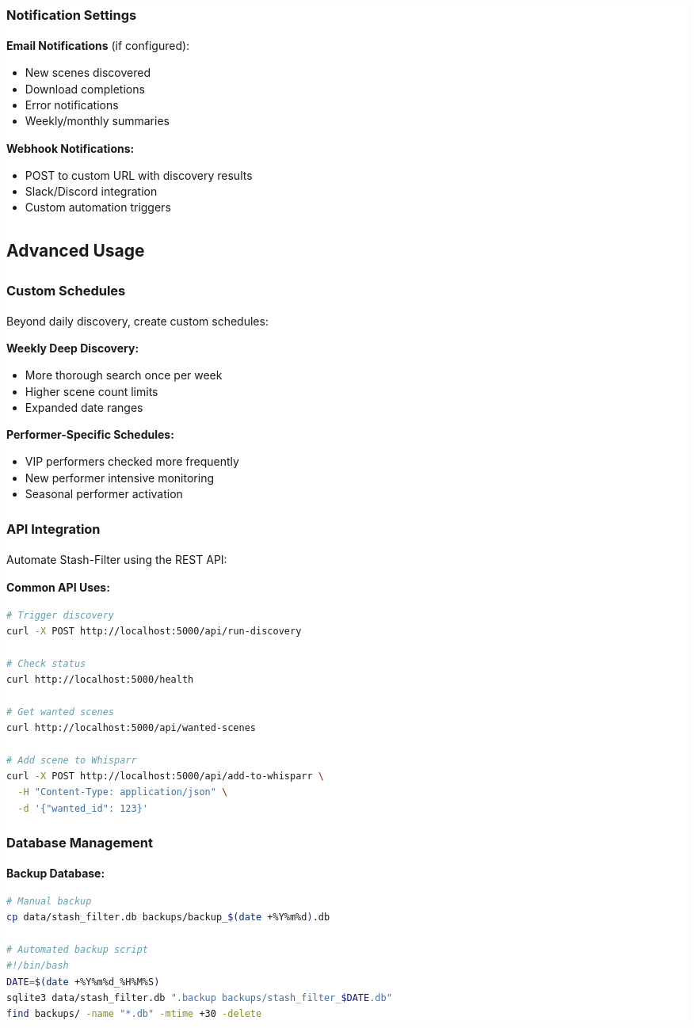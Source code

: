 ### Notification Settings

**Email Notifications** (if configured):
- New scenes discovered
- Download completions
- Error notifications
- Weekly/monthly summaries

**Webhook Notifications:**
- POST to custom URL with discovery results
- Slack/Discord integration
- Custom automation triggers

## Advanced Usage

### Custom Schedules

Beyond daily discovery, create custom schedules:

**Weekly Deep Discovery:**
- More thorough search once per week
- Higher scene count limits
- Expanded date ranges

**Performer-Specific Schedules:**
- VIP performers checked more frequently
- New performer intensive monitoring
- Seasonal performer activation

### API Integration

Automate Stash-Filter using the REST API:

**Common API Uses:**
```bash
# Trigger discovery
curl -X POST http://localhost:5000/api/run-discovery

# Check status
curl http://localhost:5000/health

# Get wanted scenes
curl http://localhost:5000/api/wanted-scenes

# Add scene to Whisparr
curl -X POST http://localhost:5000/api/add-to-whisparr \
  -H "Content-Type: application/json" \
  -d '{"wanted_id": 123}'
```

### Database Management

**Backup Database:**
```bash
# Manual backup
cp data/stash_filter.db backups/backup_$(date +%Y%m%d).db

# Automated backup script
#!/bin/bash
DATE=$(date +%Y%m%d_%H%M%S)
sqlite3 data/stash_filter.db ".backup backups/stash_filter_$DATE.db"
find backups/ -name "*.db" -mtime +30 -delete
```
